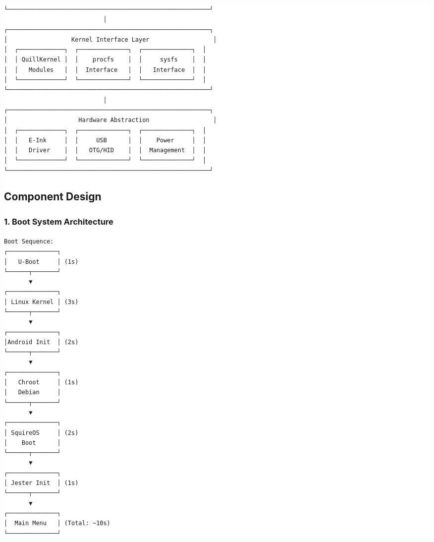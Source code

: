 ```
└─────────────────────────────────────────────────────────┘
                            │
┌─────────────────────────────────────────────────────────┐
│                  Kernel Interface Layer                  │
│  ┌─────────────┐  ┌──────────────┐  ┌──────────────┐  │
│  │ QuillKernel │  │    procfs    │  │     sysfs    │  │
│  │   Modules   │  │  Interface   │  │   Interface  │  │
│  └─────────────┘  └──────────────┘  └──────────────┘  │
└─────────────────────────────────────────────────────────┘
                            │
┌─────────────────────────────────────────────────────────┐
│                    Hardware Abstraction                  │
│  ┌─────────────┐  ┌──────────────┐  ┌──────────────┐  │
│  │   E-Ink     │  │     USB      │  │    Power     │  │
│  │   Driver    │  │   OTG/HID    │  │  Management  │  │
│  └─────────────┘  └──────────────┘  └──────────────┘  │
└─────────────────────────────────────────────────────────┘
```

## Component Design

### 1. Boot System Architecture

```
Boot Sequence:
┌──────────────┐
│   U-Boot     │ (1s)
└──────┬───────┘
       ▼
┌──────────────┐
│ Linux Kernel │ (3s)
└──────┬───────┘
       ▼
┌──────────────┐
│Android Init  │ (2s)
└──────┬───────┘
       ▼
┌──────────────┐
│   Chroot     │ (1s)
│   Debian     │
└──────┬───────┘
       ▼
┌──────────────┐
│ SquireOS     │ (2s)
│    Boot      │
└──────┬───────┘
       ▼
┌──────────────┐
│ Jester Init  │ (1s)
└──────┬───────┘
       ▼
┌──────────────┐
│  Main Menu   │ (Total: ~10s)
└──────────────┘
```
